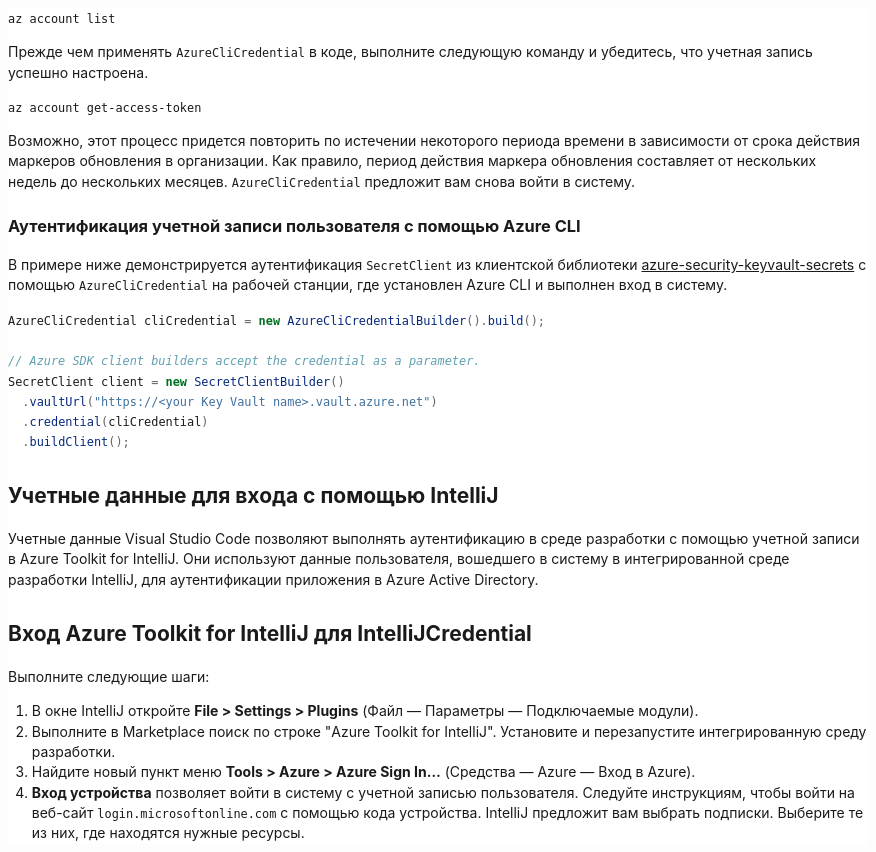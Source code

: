 ```bash
az account list
```

Прежде чем применять `AzureCliCredential` в коде, выполните следующую команду и убедитесь, что учетная запись успешно настроена.

```bash
az account get-access-token
```

Возможно, этот процесс придется повторить по истечении некоторого периода времени в зависимости от срока действия маркеров обновления в организации. Как правило, период действия маркера обновления составляет от нескольких недель до нескольких месяцев. `AzureCliCredential` предложит вам снова войти в систему.

### <a name="authenticate-a-user-account-with-azure-cli"></a>Аутентификация учетной записи пользователя с помощью Azure CLI

В примере ниже демонстрируется аутентификация `SecretClient` из клиентской библиотеки [azure-security-keyvault-secrets][secrets_client_library] с помощью `AzureCliCredential` на рабочей станции, где установлен Azure CLI и выполнен вход в систему.

```java
AzureCliCredential cliCredential = new AzureCliCredentialBuilder().build();

// Azure SDK client builders accept the credential as a parameter.
SecretClient client = new SecretClientBuilder()
  .vaultUrl("https://<your Key Vault name>.vault.azure.net")
  .credential(cliCredential)
  .buildClient();
```

## <a name="intellij-credential"></a>Учетные данные для входа с помощью IntelliJ

Учетные данные Visual Studio Code позволяют выполнять аутентификацию в среде разработки с помощью учетной записи в Azure Toolkit for IntelliJ. Они используют данные пользователя, вошедшего в систему в интегрированной среде разработки IntelliJ, для аутентификации приложения в Azure Active Directory.

## <a name="sign-in-azure-toolkit-for-intellij-for-intellijcredential"></a>Вход Azure Toolkit for IntelliJ для IntelliJCredential

Выполните следующие шаги:

1. В окне IntelliJ откройте **File > Settings > Plugins** (Файл — Параметры — Подключаемые модули).
1. Выполните в Marketplace поиск по строке "Azure Toolkit for IntelliJ". Установите и перезапустите интегрированную среду разработки.
1. Найдите новый пункт меню **Tools > Azure > Azure Sign In…** (Средства — Azure — Вход в Azure).
1. **Вход устройства** позволяет войти в систему с учетной записью пользователя. Следуйте инструкциям, чтобы войти на веб-сайт `login.microsoftonline.com` с помощью кода устройства. IntelliJ предложит вам выбрать подписки. Выберите те из них, где находятся нужные ресурсы.


[azure_cli]: /cli/azure
[secrets_client_library]: https://github.com/Azure/azure-sdk-for-java/tree/master/sdk/keyvault/azure-security-keyvault-secrets